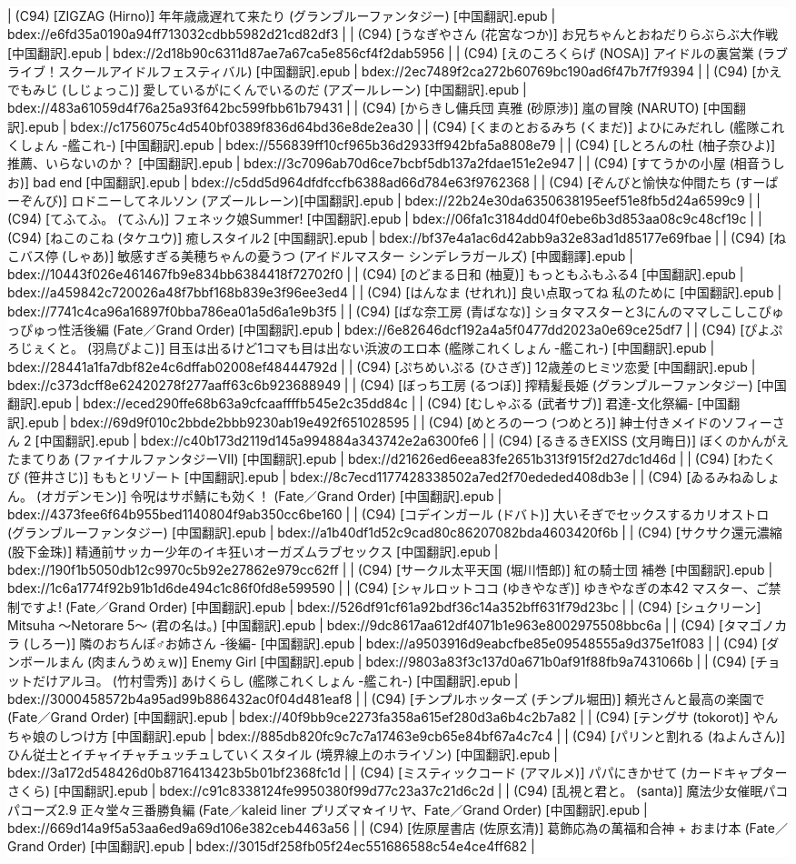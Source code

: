 | (C94) [ZIGZAG (Hirno)] 年年歳歳遅れて来たり (グランブルーファンタジー) [中国翻訳].epub | bdex://e6fd35a0190a94ff713032cdbb5982d21cd82df3 |
| (C94) [うなぎやさん (花宮なつか)] お兄ちゃんとおねだりらぶらぶ大作戦 [中国翻訳].epub | bdex://2d18b90c6311d87ae7a67ca5e856cf4f2dab5956 |
| (C94) [えのころくらげ (NOSA)] アイドルの裏営業 (ラブライブ！スクールアイドルフェスティバル) [中国翻訳].epub | bdex://2ec7489f2ca272b60769bc190ad6f47b7f7f9394 |
| (C94) [かえでもみじ (しじょっこ)] 愛しているがにくんでいるのだ (アズールレーン) [中国翻訳].epub | bdex://483a61059d4f76a25a93f642bc599fbb61b79431 |
| (C94) [からきし傭兵団 真雅 (砂原渉)] 嵐の冒険 (NARUTO) [中国翻訳].epub | bdex://c1756075c4d540bf0389f836d64bd36e8de2ea30 |
| (C94) [くまのとおるみち (くまだ)] よひにみだれし (艦隊これくしょん -艦これ-) [中国翻訳].epub | bdex://556839ff10cf965b36d2933ff942bfa5a8808e79 |
| (C94) [しとろんの杜 (柚子奈ひよ)] 推薦、いらないのか？ [中国翻訳].epub | bdex://3c7096ab70d6ce7bcbf5db137a2fdae151e2e947 |
| (C94) [すてうかの小屋 (相音うしお)] bad end [中国翻訳].epub | bdex://c5dd5d964dfdfccfb6388ad66d784e63f9762368 |
| (C94) [ぞんびと愉快な仲間たち (すーぱーぞんび)] ロドニーしてネルソン (アズールレーン)[中国翻訳].epub | bdex://22b24e30da6350638195eef51e8fb5d24a6599c9 |
| (C94) [てふてふ。 (てふん)] フェネック娘Summer! [中国翻訳].epub | bdex://06fa1c3184dd04f0ebe6b3d853aa08c9c48cf19c |
| (C94) [ねこのこね (タケユウ)] 癒しスタイル2 [中国翻訳].epub | bdex://bf37e4a1ac6d42abb9a32e83ad1d85177e69fbae |
| (C94) [ねこバス停 (しゃあ)] 敏感すぎる美穂ちゃんの憂うつ (アイドルマスター シンデレラガールズ) [中國翻譯].epub | bdex://10443f026e461467fb9e834bb6384418f72702f0 |
| (C94) [のどまる日和 (柚夏)] もっともふもふる4 [中国翻訳].epub | bdex://a459842c720026a48f7bbf168b839e3f96ee3ed4 |
| (C94) [はんなま (せれれ)] 良い点取ってね 私のために [中国翻訳].epub | bdex://7741c4ca96a16897f0bba786ea01a5d6a1e9b3f5 |
| (C94) [ばな奈工房 (青ばなな)] ショタマスターと3にんのママしこしこぴゅっぴゅっ性活後編 (Fate／Grand Order) [中国翻訳].epub | bdex://6e82646dcf192a4a5f0477dd2023a0e69ce25df7 |
| (C94) [ぴよぷろじぇくと。 (羽鳥ぴよこ)] 目玉は出るけど1コマも目は出ない浜波のエロ本 (艦隊これくしょん -艦これ-) [中国翻訳].epub | bdex://28441a1fa7dbf82e4c6dffab02008ef48444792d |
| (C94) [ぷちめいぷる (ひさぎ)] 12歳差のヒミツ恋愛 [中国翻訳].epub | bdex://c373dcff8e62420278f277aaff63c6b923688949 |
| (C94) [ぼっち工房 (るつぼ)] 搾精髪長姫 (グランブルーファンタジー) [中国翻訳].epub | bdex://eced290ffe68b63a9cfcaaffffb545e2c35dd84c |
| (C94) [むしゃぶる (武者サブ)] 君達-文化祭編- [中国翻訳].epub | bdex://69d9f010c2bbde2bbb9230ab19e492f651028595 |
| (C94) [めとろのーつ (つめとろ)] 紳士付きメイドのソフィーさん 2 [中国翻訳].epub | bdex://c40b173d2119d145a994884a343742e2a6300fe6 |
| (C94) [るきるきEXISS (文月晦日)] ぼくのかんがえたまてりあ (ファイナルファンタジーVII) [中国翻訳].epub | bdex://d21626ed6eea83fe2651b313f915f2d27dc1d46d |
| (C94) [わたくび (笹井さじ)] ももとリゾート [中国翻訳].epub | bdex://8c7ecd1177428338502a7ed2f70ededed408db3e |
| (C94) [ゐるみねゐしょん。 (オガデンモン)] 令呪はサポ鯖にも効く！ (Fate／Grand Order) [中国翻訳].epub | bdex://4373fee6f64b955bed1140804f9ab350cc6be160 |
| (C94) [コデインガール (ドバト)] 大いそぎでセックスするカリオストロ (グランブルーファンタジー) [中国翻訳].epub | bdex://a1b40df1d52c9cad80c86207082bda4603420f6b |
| (C94) [サクサク還元濃縮 (股下金珠)] 精通前サッカー少年のイキ狂いオーガズムラブセックス [中国翻訳].epub | bdex://190f1b5050db12c9970c5b92e27862e979cc62ff |
| (C94) [サークル太平天国 (堀川悟郎)] 紅の騎士団 補巻 [中国翻訳].epub | bdex://1c6a1774f92b91b1d6de494c1c86f0fd8e599590 |
| (C94) [シャルロットココ (ゆきやなぎ)] ゆきやなぎの本42 マスター、ご禁制ですよ! (Fate／Grand Order) [中国翻訳].epub | bdex://526df91cf61a92bdf36c14a352bff631f79d23bc |
| (C94) [シュクリーン] Mitsuha ～Netorare 5～ (君の名は。) [中国翻訳].epub | bdex://9dc8617aa612df4071b1e963e8002975508bbc6a |
| (C94) [タマゴノカラ (しろー)] 隣のおちんぽ♂お姉さん -後編- [中国翻訳].epub | bdex://a9503916d9eabcfbe85e09548555a9d375e1f083 |
| (C94) [ダンボールまん (肉まんうめぇw)] Enemy Girl [中国翻訳].epub | bdex://9803a83f3c137d0a671b0af91f88fb9a7431066b |
| (C94) [チョットだけアルヨ。 (竹村雪秀)] あけくらし (艦隊これくしょん -艦これ-) [中国翻訳].epub | bdex://3000458572b4a95ad99b886432ac0f04d481eaf8 |
| (C94) [チンプルホッターズ (チンプル堀田)] 頼光さんと最高の楽園で (Fate／Grand Order) [中国翻訳].epub | bdex://40f9bb9ce2273fa358a615ef280d3a6b4c2b7a82 |
| (C94) [テングサ (tokorot)] やんちゃ娘のしつけ方 [中国翻訳].epub | bdex://885db820fc9c7c7a17463e9cb65e84bf67a4c7c4 |
| (C94) [パリンと割れる (ねよんさん)] ひん従士とイチャイチャチュッチュしていくスタイル (境界線上のホライゾン) [中国翻訳].epub | bdex://3a172d548426d0b8716413423b5b01bf2368fc1d |
| (C94) [ミスティックコード (アマルメ)] パパにきかせて (カードキャプターさくら) [中国翻訳].epub | bdex://c91c8338124fe9950380f99d77c23a37c21d6c2d |
| (C94) [乱視と君と。 (santa)] 魔法少女催眠パコパコーズ2.9 正々堂々三番勝負編 (Fate／kaleid liner プリズマ☆イリヤ、Fate／Grand Order) [中国翻訳].epub | bdex://669d14a9f5a53aa6ed9a69d106e382ceb4463a56 |
| (C94) [佐原屋書店 (佐原玄清)] 葛飾応為の萬福和合神 + おまけ本 (Fate／Grand Order) [中国翻訳].epub | bdex://3015df258fb05f24ec551686588c54e4ce4ff682 |